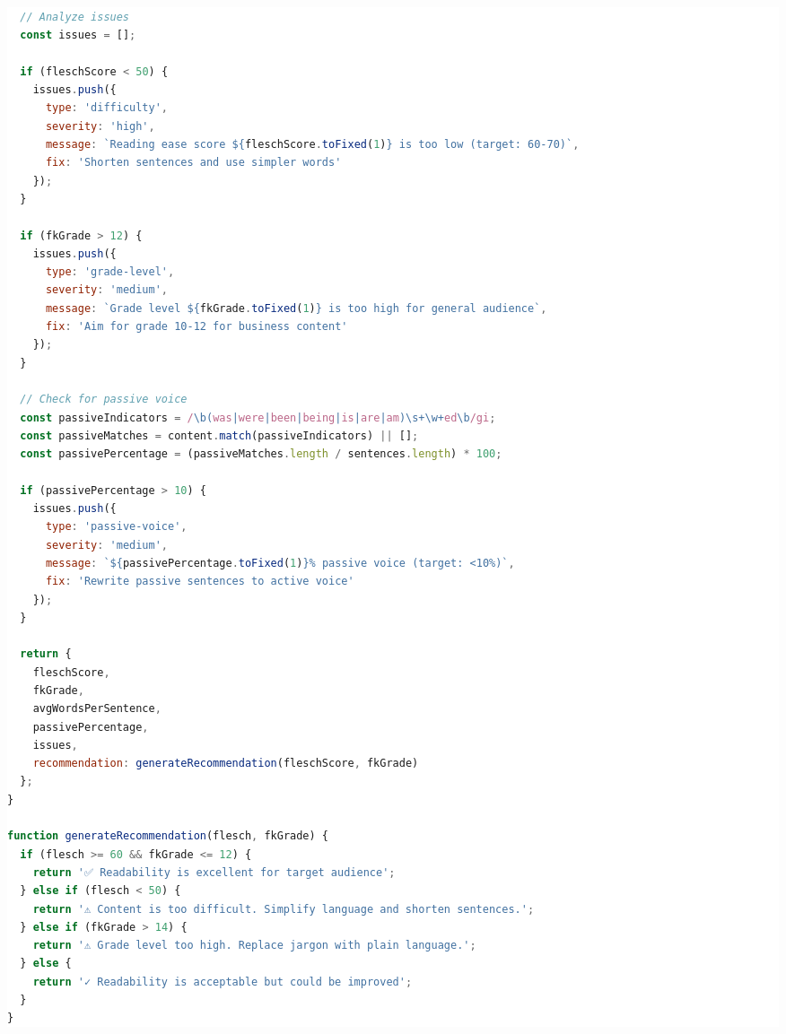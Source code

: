 ```javascript
  // Analyze issues
  const issues = [];

  if (fleschScore < 50) {
    issues.push({
      type: 'difficulty',
      severity: 'high',
      message: `Reading ease score ${fleschScore.toFixed(1)} is too low (target: 60-70)`,
      fix: 'Shorten sentences and use simpler words'
    });
  }

  if (fkGrade > 12) {
    issues.push({
      type: 'grade-level',
      severity: 'medium',
      message: `Grade level ${fkGrade.toFixed(1)} is too high for general audience`,
      fix: 'Aim for grade 10-12 for business content'
    });
  }

  // Check for passive voice
  const passiveIndicators = /\b(was|were|been|being|is|are|am)\s+\w+ed\b/gi;
  const passiveMatches = content.match(passiveIndicators) || [];
  const passivePercentage = (passiveMatches.length / sentences.length) * 100;

  if (passivePercentage > 10) {
    issues.push({
      type: 'passive-voice',
      severity: 'medium',
      message: `${passivePercentage.toFixed(1)}% passive voice (target: <10%)`,
      fix: 'Rewrite passive sentences to active voice'
    });
  }

  return {
    fleschScore,
    fkGrade,
    avgWordsPerSentence,
    passivePercentage,
    issues,
    recommendation: generateRecommendation(fleschScore, fkGrade)
  };
}

function generateRecommendation(flesch, fkGrade) {
  if (flesch >= 60 && fkGrade <= 12) {
    return '✅ Readability is excellent for target audience';
  } else if (flesch < 50) {
    return '⚠️ Content is too difficult. Simplify language and shorten sentences.';
  } else if (fkGrade > 14) {
    return '⚠️ Grade level too high. Replace jargon with plain language.';
  } else {
    return '✓ Readability is acceptable but could be improved';
  }
}
```
